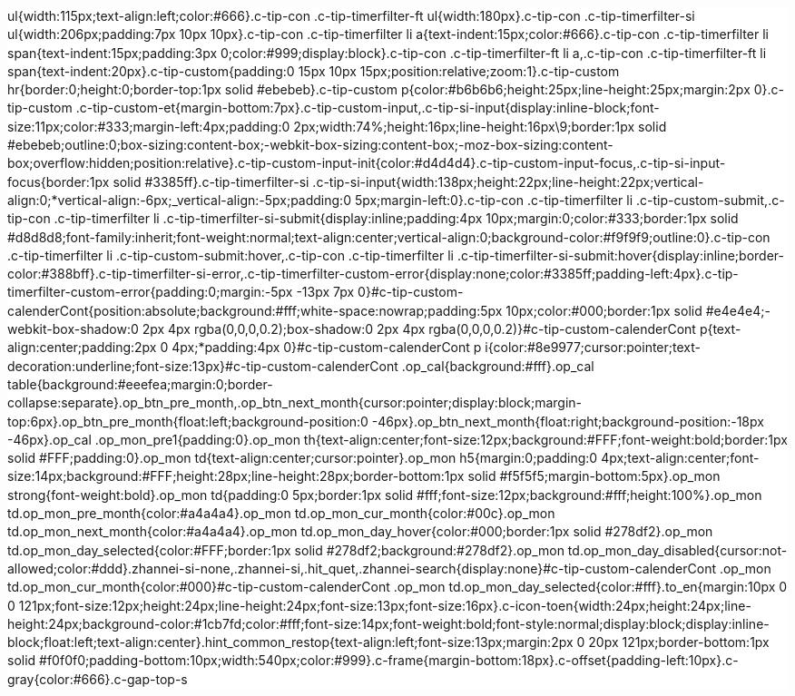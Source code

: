 ul{width:115px;text-align:left;color:#666}.c-tip-con .c-tip-timerfilter-ft ul{width:180px}.c-tip-con .c-tip-timerfilter-si ul{width:206px;padding:7px 10px 10px}.c-tip-con .c-tip-timerfilter li a{text-indent:15px;color:#666}.c-tip-con .c-tip-timerfilter li span{text-indent:15px;padding:3px 0;color:#999;display:block}.c-tip-con .c-tip-timerfilter-ft li a,.c-tip-con .c-tip-timerfilter-ft li span{text-indent:20px}.c-tip-custom{padding:0 15px 10px 15px;position:relative;zoom:1}.c-tip-custom hr{border:0;height:0;border-top:1px solid #ebebeb}.c-tip-custom p{color:#b6b6b6;height:25px;line-height:25px;margin:2px 0}.c-tip-custom .c-tip-custom-et{margin-bottom:7px}.c-tip-custom-input,.c-tip-si-input{display:inline-block;font-size:11px;color:#333;margin-left:4px;padding:0 2px;width:74%;height:16px;line-height:16px\\9;border:1px solid #ebebeb;outline:0;box-sizing:content-box;-webkit-box-sizing:content-box;-moz-box-sizing:content-box;overflow:hidden;position:relative}.c-tip-custom-input-init{color:#d4d4d4}.c-tip-custom-input-focus,.c-tip-si-input-focus{border:1px solid #3385ff}.c-tip-timerfilter-si .c-tip-si-input{width:138px;height:22px;line-height:22px;vertical-align:0;*vertical-align:-6px;_vertical-align:-5px;padding:0 5px;margin-left:0}.c-tip-con .c-tip-timerfilter li .c-tip-custom-submit,.c-tip-con .c-tip-timerfilter li .c-tip-timerfilter-si-submit{display:inline;padding:4px 10px;margin:0;color:#333;border:1px solid #d8d8d8;font-family:inherit;font-weight:normal;text-align:center;vertical-align:0;background-color:#f9f9f9;outline:0}.c-tip-con .c-tip-timerfilter li .c-tip-custom-submit:hover,.c-tip-con .c-tip-timerfilter li .c-tip-timerfilter-si-submit:hover{display:inline;border-color:#388bff}.c-tip-timerfilter-si-error,.c-tip-timerfilter-custom-error{display:none;color:#3385ff;padding-left:4px}.c-tip-timerfilter-custom-error{padding:0;margin:-5px -13px 7px 0}#c-tip-custom-calenderCont{position:absolute;background:#fff;white-space:nowrap;padding:5px 10px;color:#000;border:1px solid #e4e4e4;-webkit-box-shadow:0 2px 4px rgba(0,0,0,0.2);box-shadow:0 2px 4px rgba(0,0,0,0.2)}#c-tip-custom-calenderCont p{text-align:center;padding:2px 0 4px;*padding:4px 0}#c-tip-custom-calenderCont p i{color:#8e9977;cursor:pointer;text-decoration:underline;font-size:13px}#c-tip-custom-calenderCont .op_cal{background:#fff}.op_cal table{background:#eeefea;margin:0;border-collapse:separate}.op_btn_pre_month,.op_btn_next_month{cursor:pointer;display:block;margin-top:6px}.op_btn_pre_month{float:left;background-position:0 -46px}.op_btn_next_month{float:right;background-position:-18px -46px}.op_cal .op_mon_pre1{padding:0}.op_mon th{text-align:center;font-size:12px;background:#FFF;font-weight:bold;border:1px solid #FFF;padding:0}.op_mon td{text-align:center;cursor:pointer}.op_mon h5{margin:0;padding:0 4px;text-align:center;font-size:14px;background:#FFF;height:28px;line-height:28px;border-bottom:1px solid #f5f5f5;margin-bottom:5px}.op_mon strong{font-weight:bold}.op_mon td{padding:0 5px;border:1px solid #fff;font-size:12px;background:#fff;height:100%}.op_mon td.op_mon_pre_month{color:#a4a4a4}.op_mon td.op_mon_cur_month{color:#00c}.op_mon td.op_mon_next_month{color:#a4a4a4}.op_mon td.op_mon_day_hover{color:#000;border:1px solid #278df2}.op_mon td.op_mon_day_selected{color:#FFF;border:1px solid #278df2;background:#278df2}.op_mon td.op_mon_day_disabled{cursor:not-allowed;color:#ddd}.zhannei-si-none,.zhannei-si,.hit_quet,.zhannei-search{display:none}#c-tip-custom-calenderCont .op_mon td.op_mon_cur_month{color:#000}#c-tip-custom-calenderCont .op_mon td.op_mon_day_selected{color:#fff}.to_en{margin:10px 0 0 121px;font-size:12px;height:24px;line-height:24px;font-size:13px;font-size:16px}.c-icon-toen{width:24px;height:24px;line-height:24px;background-color:#1cb7fd;color:#fff;font-size:14px;font-weight:bold;font-style:normal;display:block;display:inline-block;float:left;text-align:center}.hint_common_restop{text-align:left;font-size:13px;margin:2px 0 20px 121px;border-bottom:1px solid #f0f0f0;padding-bottom:10px;width:540px;color:#999}.c-frame{margin-bottom:18px}.c-offset{padding-left:10px}.c-gray{color:#666}.c-gap-top-s